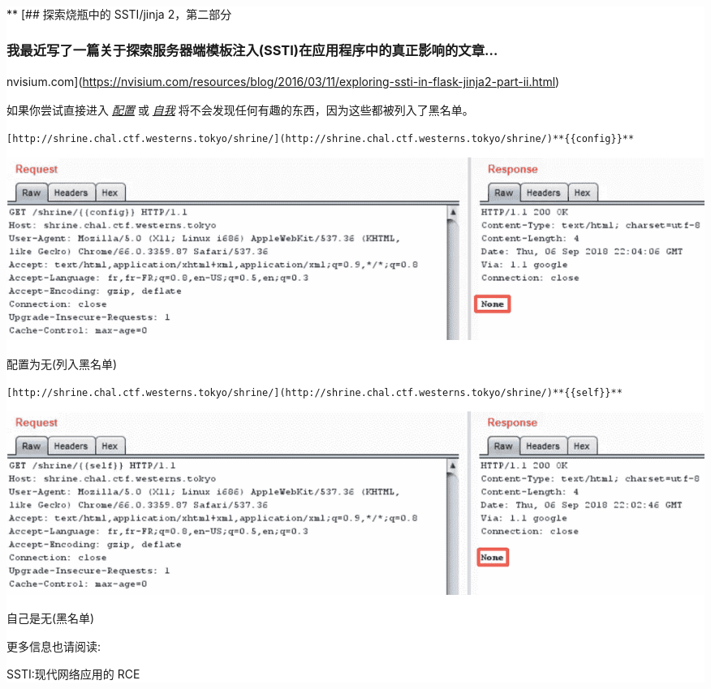**[](https://nvisium.com/resources/blog/2016/03/11/exploring-ssti-in-flask-jinja2-part-ii.html) [## 探索烧瓶中的 SSTI/jinja 2，第二部分

### 我最近写了一篇关于探索服务器端模板注入(SSTI)在应用程序中的真正影响的文章…

nvisium.com](https://nvisium.com/resources/blog/2016/03/11/exploring-ssti-in-flask-jinja2-part-ii.html) 

如果你尝试直接进入 [*配置*](http://flask.pocoo.org/docs/0.12/api/#flask.config) 或 [*自我*](http://flask.pocoo.org/docs/0.12/api/#flask) 将不会发现任何有趣的东西，因为这些都被列入了黑名单。

```
[http://shrine.chal.ctf.westerns.tokyo/shrine/](http://shrine.chal.ctf.westerns.tokyo/shrine/)**{{config}}**
```

![](img/39024c00a81f8bb4a992e5313d06d9a9.png)

配置为无(列入黑名单)

```
[http://shrine.chal.ctf.westerns.tokyo/shrine/](http://shrine.chal.ctf.westerns.tokyo/shrine/)**{{self}}**
```

![](img/e9ad2f0d1b5f34666f4a6dd87e20104a.png)

自己是无(黑名单)

更多信息也请阅读:

SSTI:现代网络应用的 RCE
